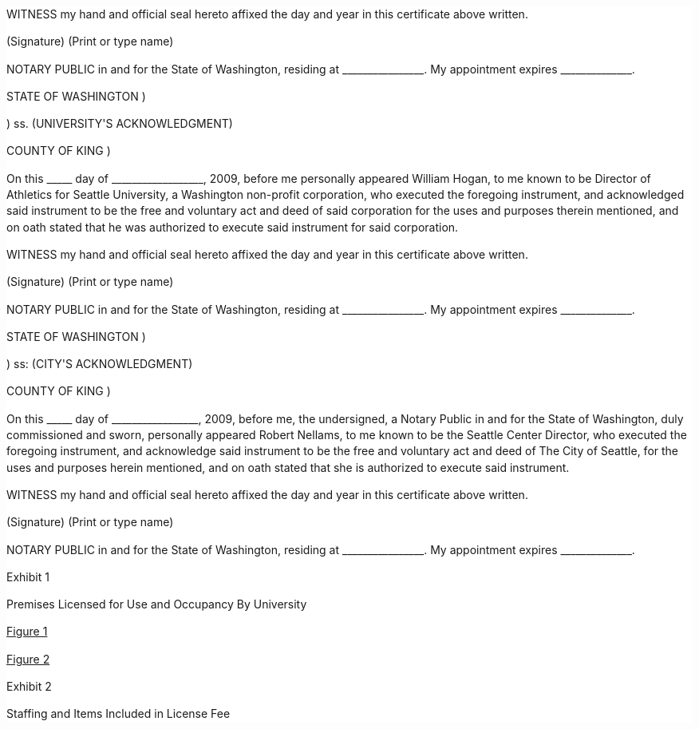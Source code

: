  WITNESS my hand and official seal hereto affixed the day and year in this certificate above written.

 (Signature) (Print or type name)

 NOTARY PUBLIC in and for the State of Washington, residing at \_\_\_\_\_\_\_\_\_\_\_\_\_\_\_\_. My appointment expires \_\_\_\_\_\_\_\_\_\_\_\_\_\_.

 STATE OF WASHINGTON )

 ) ss. (UNIVERSITY'S ACKNOWLEDGMENT)

 COUNTY OF KING )

 On this \_\_\_\_\_ day of \_\_\_\_\_\_\_\_\_\_\_\_\_\_\_\_\_\_, 2009, before me personally appeared William Hogan, to me known to be Director of Athletics for Seattle University, a Washington non-profit corporation, who executed the foregoing instrument, and acknowledged said instrument to be the free and voluntary act and deed of said corporation for the uses and purposes therein mentioned, and on oath stated that he was authorized to execute said instrument for said corporation.

 WITNESS my hand and official seal hereto affixed the day and year in this certificate above written.

 (Signature) (Print or type name)

 NOTARY PUBLIC in and for the State of Washington, residing at \_\_\_\_\_\_\_\_\_\_\_\_\_\_\_\_. My appointment expires \_\_\_\_\_\_\_\_\_\_\_\_\_\_.

 STATE OF WASHINGTON )

 ) ss: (CITY'S ACKNOWLEDGMENT)

 COUNTY OF KING )

 On this \_\_\_\_\_ day of \_\_\_\_\_\_\_\_\_\_\_\_\_\_\_\_\_, 2009, before me, the undersigned, a Notary Public in and for the State of Washington, duly commissioned and sworn, personally appeared Robert Nellams, to me known to be the Seattle Center Director, who executed the foregoing instrument, and acknowledge said instrument to be the free and voluntary act and deed of The City of Seattle, for the uses and purposes herein mentioned, and on oath stated that she is authorized to execute said instrument.

 WITNESS my hand and official seal hereto affixed the day and year in this certificate above written.

 (Signature) (Print or type name)

 NOTARY PUBLIC in and for the State of Washington, residing at \_\_\_\_\_\_\_\_\_\_\_\_\_\_\_\_. My appointment expires \_\_\_\_\_\_\_\_\_\_\_\_\_\_.

 Exhibit 1

 Premises Licensed for Use and Occupancy By University

[Figure 1](/~ordpics/116664_ex1a.gif)

[Figure 2](/~ordpics/116664_ex1b.gif)

 Exhibit 2

 Staffing and Items Included in License Fee
